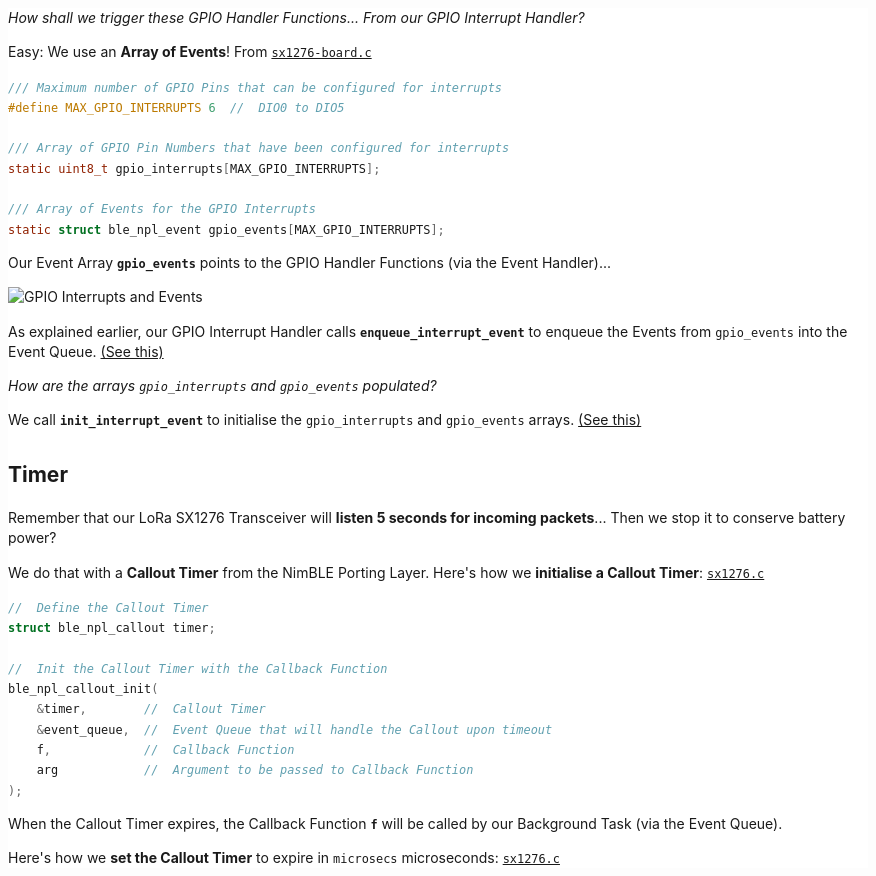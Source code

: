 _How shall we trigger these GPIO Handler Functions... From our GPIO Interrupt Handler?_

Easy: We use an __Array of Events__! From [`sx1276-board.c`](https://github.com/lupyuen/bl_iot_sdk/blob/lorarecv/customer_app/sdk_app_lora/sdk_app_lora/sx1276-board.c#L405-L433)

```c
/// Maximum number of GPIO Pins that can be configured for interrupts
#define MAX_GPIO_INTERRUPTS 6  //  DIO0 to DIO5

/// Array of GPIO Pin Numbers that have been configured for interrupts
static uint8_t gpio_interrupts[MAX_GPIO_INTERRUPTS];

/// Array of Events for the GPIO Interrupts
static struct ble_npl_event gpio_events[MAX_GPIO_INTERRUPTS];
```

Our Event Array __`gpio_events`__ points to the GPIO Handler Functions (via the Event Handler)...

![GPIO Interrupts and Events](https://lupyuen.github.io/images/lora2-events.png)

As explained earlier, our GPIO Interrupt Handler calls __`enqueue_interrupt_event`__ to enqueue the Events from `gpio_events` into the Event Queue. [(See this)](https://github.com/lupyuen/bl_iot_sdk/blob/lorarecv/customer_app/sdk_app_lora/sdk_app_lora/sx1276-board.c#L435-L469)

_How are the arrays `gpio_interrupts` and `gpio_events` populated?_

We call __`init_interrupt_event`__ to initialise the `gpio_interrupts` and `gpio_events` arrays. [(See this)](https://github.com/lupyuen/bl_iot_sdk/blob/lorarecv/customer_app/sdk_app_lora/sdk_app_lora/sx1276-board.c#L471-L498)

## Timer

Remember that our LoRa SX1276 Transceiver will __listen 5 seconds for incoming packets__... Then we stop it to conserve battery power?

We do that with a __Callout Timer__ from the NimBLE Porting Layer. Here's how we __initialise a Callout Timer__: [`sx1276.c`](https://github.com/lupyuen/bl_iot_sdk/blob/lorarecv/customer_app/sdk_app_lora/sdk_app_lora/sx1276.c#L227-L247)

```c
//  Define the Callout Timer
struct ble_npl_callout timer;

//  Init the Callout Timer with the Callback Function
ble_npl_callout_init(
    &timer,        //  Callout Timer
    &event_queue,  //  Event Queue that will handle the Callout upon timeout
    f,             //  Callback Function
    arg            //  Argument to be passed to Callback Function
);
```

When the Callout Timer expires, the Callback Function __`f`__ will be called by our Background Task (via the Event Queue).

Here's how we __set the Callout Timer__ to expire in `microsecs` microseconds: [`sx1276.c`](https://github.com/lupyuen/bl_iot_sdk/blob/lorarecv/customer_app/sdk_app_lora/sdk_app_lora/sx1276.c#L264-L289)
